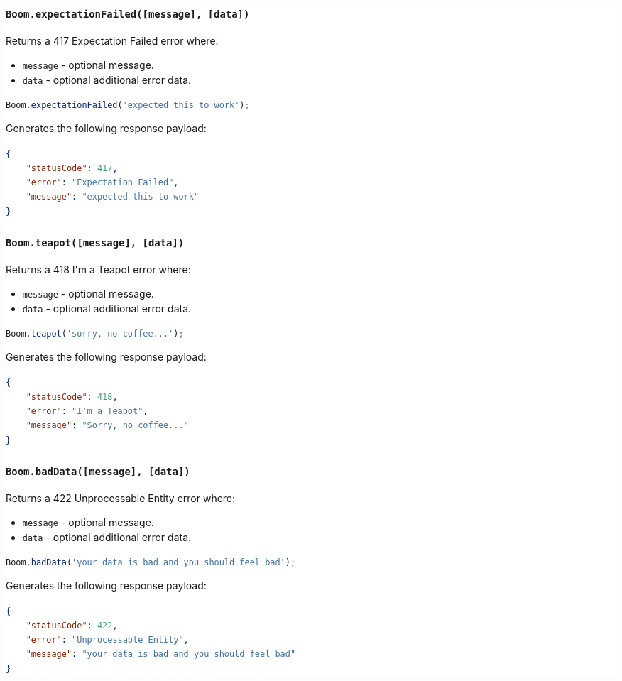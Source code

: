### `Boom.expectationFailed([message], [data])`

Returns a 417 Expectation Failed error where:
- `message` - optional message.
- `data` - optional additional error data.

```js
Boom.expectationFailed('expected this to work');
```

Generates the following response payload:

```json
{
    "statusCode": 417,
    "error": "Expectation Failed",
    "message": "expected this to work"
}
```

### `Boom.teapot([message], [data])`

Returns a 418 I'm a Teapot error where:
- `message` - optional message.
- `data` - optional additional error data.

```js
Boom.teapot('sorry, no coffee...');
```

Generates the following response payload:

```json
{
    "statusCode": 418,
    "error": "I'm a Teapot",
    "message": "Sorry, no coffee..."
}
```

### `Boom.badData([message], [data])`

Returns a 422 Unprocessable Entity error where:
- `message` - optional message.
- `data` - optional additional error data.

```js
Boom.badData('your data is bad and you should feel bad');
```

Generates the following response payload:

```json
{
    "statusCode": 422,
    "error": "Unprocessable Entity",
    "message": "your data is bad and you should feel bad"
}
```
